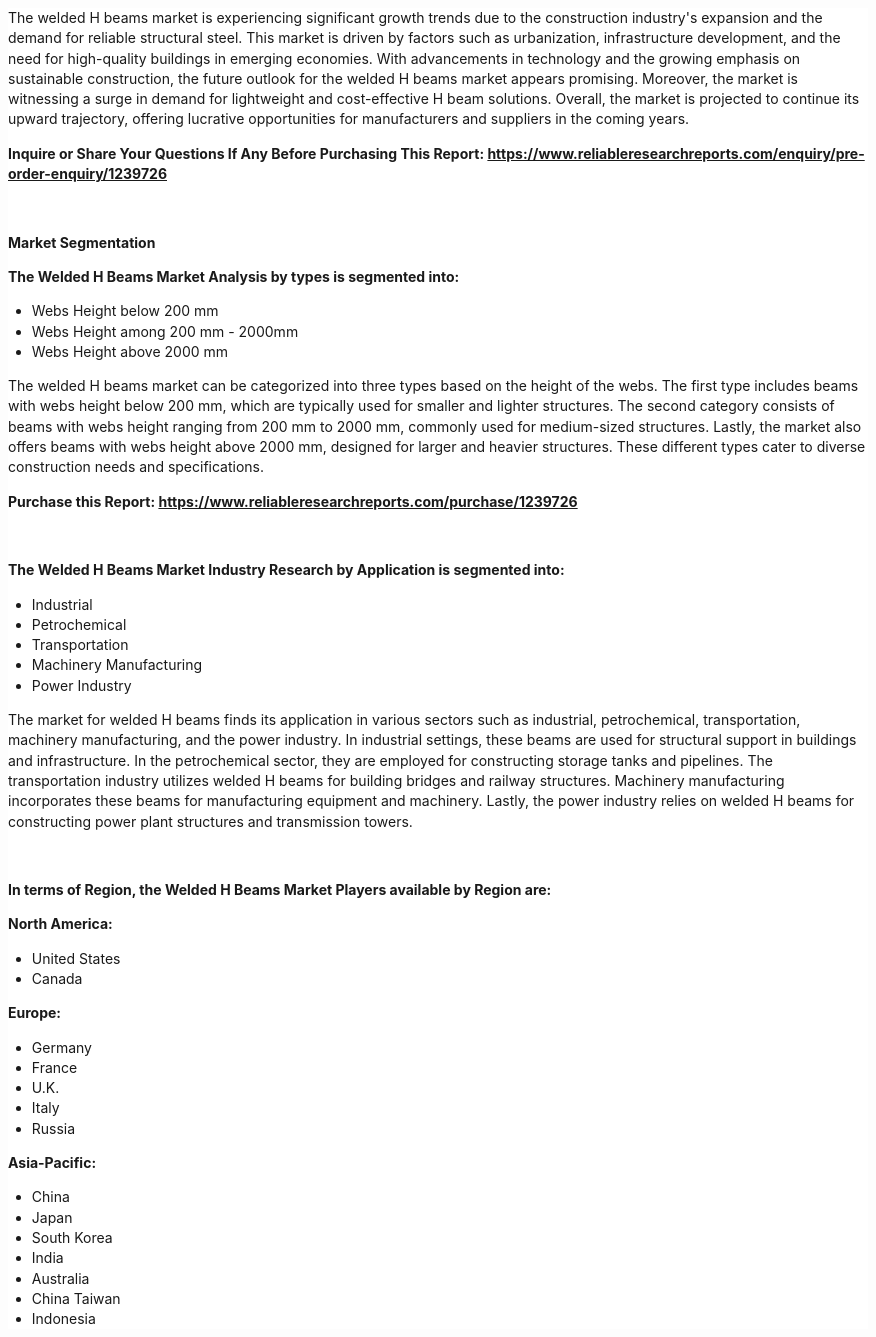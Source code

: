 <p><p>The welded H beams market is experiencing significant growth trends due to the construction industry's expansion and the demand for reliable structural steel. This market is driven by factors such as urbanization, infrastructure development, and the need for high-quality buildings in emerging economies. With advancements in technology and the growing emphasis on sustainable construction, the future outlook for the welded H beams market appears promising. Moreover, the market is witnessing a surge in demand for lightweight and cost-effective H beam solutions. Overall, the market is projected to continue its upward trajectory, offering lucrative opportunities for manufacturers and suppliers in the coming years.</p></p>
<p><strong>Inquire or Share Your Questions If Any Before Purchasing This Report: <a href="https://www.reliableresearchreports.com/enquiry/pre-order-enquiry/1239726">https://www.reliableresearchreports.com/enquiry/pre-order-enquiry/1239726</a></strong></p>
<p>&nbsp;</p>
<p><strong>Market Segmentation</strong></p>
<p><strong>The Welded H Beams Market Analysis by types is segmented into:</strong></p>
<p><ul><li>Webs Height below 200 mm</li><li>Webs Height among 200 mm - 2000mm</li><li>Webs Height above 2000 mm</li></ul></p>
<p><p>The welded H beams market can be categorized into three types based on the height of the webs. The first type includes beams with webs height below 200 mm, which are typically used for smaller and lighter structures. The second category consists of beams with webs height ranging from 200 mm to 2000 mm, commonly used for medium-sized structures. Lastly, the market also offers beams with webs height above 2000 mm, designed for larger and heavier structures. These different types cater to diverse construction needs and specifications.</p></p>
<p><strong>Purchase this Report:&nbsp;<a href="https://www.reliableresearchreports.com/purchase/1239726">https://www.reliableresearchreports.com/purchase/1239726</a></strong></p>
<p>&nbsp;</p>
<p><strong>The Welded H Beams Market Industry Research by Application is segmented into:</strong></p>
<p><ul><li>Industrial</li><li>Petrochemical</li><li>Transportation</li><li>Machinery Manufacturing</li><li>Power Industry</li></ul></p>
<p><p>The market for welded H beams finds its application in various sectors such as industrial, petrochemical, transportation, machinery manufacturing, and the power industry. In industrial settings, these beams are used for structural support in buildings and infrastructure. In the petrochemical sector, they are employed for constructing storage tanks and pipelines. The transportation industry utilizes welded H beams for building bridges and railway structures. Machinery manufacturing incorporates these beams for manufacturing equipment and machinery. Lastly, the power industry relies on welded H beams for constructing power plant structures and transmission towers.</p></p>
<p>&nbsp;</p>
<p><strong>In terms of Region, the Welded H Beams Market Players available by Region are:</strong></p>
<p>
    <p> <strong> North America: </strong>
        <ul>
            <li>United States</li>
            <li>Canada</li>
        </ul>
        </p> 
    <p> <strong> Europe: </strong>
        <ul>
            <li>Germany</li>
            <li>France</li>
            <li>U.K.</li>
            <li>Italy</li>
            <li>Russia</li>
        </ul>
        </p> 
    <p> <strong> Asia-Pacific: </strong>
        <ul>
            <li>China</li>
            <li>Japan</li>
            <li>South Korea</li>
            <li>India</li>
            <li>Australia</li>
            <li>China Taiwan</li>
            <li>Indonesia</li>